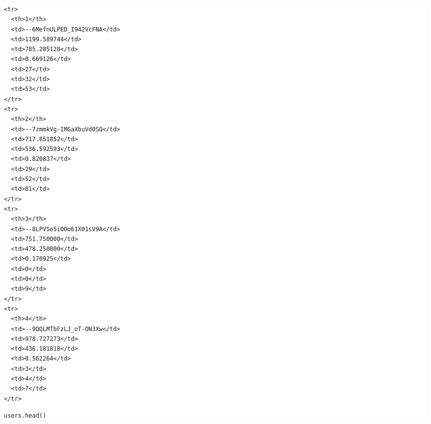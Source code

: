     <tr>
      <th>1</th>
      <td>--6MefnULPED_I942VcFNA</td>
      <td>1199.589744</td>
      <td>785.205128</td>
      <td>0.669126</td>
      <td>27</td>
      <td>32</td>
      <td>53</td>
    </tr>
    <tr>
      <th>2</th>
      <td>--7zmmkVg-IMGaXbuVd0SQ</td>
      <td>717.851852</td>
      <td>536.592593</td>
      <td>0.820837</td>
      <td>29</td>
      <td>52</td>
      <td>81</td>
    </tr>
    <tr>
      <th>3</th>
      <td>--8LPVSo5i0Oo61X01sV9A</td>
      <td>751.750000</td>
      <td>478.250000</td>
      <td>0.170925</td>
      <td>0</td>
      <td>0</td>
      <td>9</td>
    </tr>
    <tr>
      <th>4</th>
      <td>--9QQLMTbFzLJ_oT-ON3Xw</td>
      <td>978.727273</td>
      <td>436.181818</td>
      <td>0.562264</td>
      <td>3</td>
      <td>4</td>
      <td>7</td>
    </tr>
  </tbody>
</table>
</div>




```python
users.head()
```




<div>
<style scoped>
    .dataframe tbody tr th:only-of-type {
        vertical-align: middle;
    }
